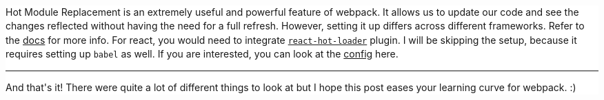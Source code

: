 Hot Module Replacement is an extremely useful and powerful feature of webpack. It allows us to update our code and see the changes reflected without having the need for a full refresh. However, setting it up differs across different frameworks. Refer to the [docs](https://webpack.js.org/guides/hot-module-replacement/) for more info. For react, you would need to integrate [`react-hot-loader`](https://github.com/gaearon/react-hot-loade) plugin. I will be skipping the setup, because it requires setting up `babel` as well. If you are interested, you can look at the [config](https://github.com/gaearon/react-hot-loader#typescript) here.

---

And that's it! There were quite a lot of different things to look at but I hope this post eases your learning curve for webpack. :)


